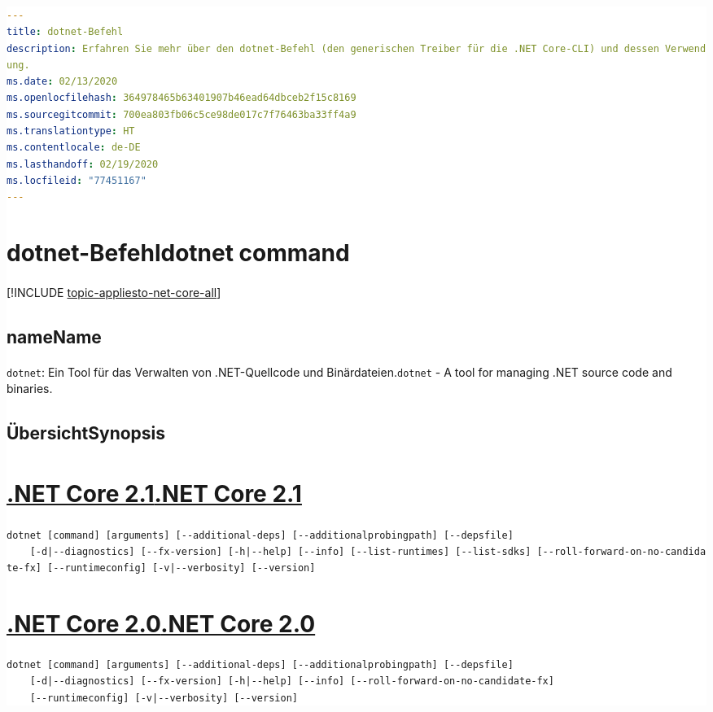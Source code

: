```yaml
---
title: dotnet-Befehl
description: Erfahren Sie mehr über den dotnet-Befehl (den generischen Treiber für die .NET Core-CLI) und dessen Verwendung.
ms.date: 02/13/2020
ms.openlocfilehash: 364978465b63401907b46ead64dbceb2f15c8169
ms.sourcegitcommit: 700ea803fb06c5ce98de017c7f76463ba33ff4a9
ms.translationtype: HT
ms.contentlocale: de-DE
ms.lasthandoff: 02/19/2020
ms.locfileid: "77451167"
---
```

# <a name="dotnet-command"></a><span data-ttu-id="c68b8-103">dotnet-Befehl</span><span class="sxs-lookup"><span data-stu-id="c68b8-103">dotnet command</span></span>

[!INCLUDE [topic-appliesto-net-core-all](../../../includes/topic-appliesto-net-core-all.md)]

## <a name="name"></a><span data-ttu-id="c68b8-104">name</span><span class="sxs-lookup"><span data-stu-id="c68b8-104">Name</span></span>

<span data-ttu-id="c68b8-105">`dotnet`: Ein Tool für das Verwalten von .NET-Quellcode und Binärdateien.</span><span class="sxs-lookup"><span data-stu-id="c68b8-105">`dotnet` - A tool for managing .NET source code and binaries.</span></span>

## <a name="synopsis"></a><span data-ttu-id="c68b8-106">Übersicht</span><span class="sxs-lookup"><span data-stu-id="c68b8-106">Synopsis</span></span>



# <a name="net-core-21"></a>[<span data-ttu-id="c68b8-107">.NET Core 2.1</span><span class="sxs-lookup"><span data-stu-id="c68b8-107">.NET Core 2.1</span></span>](#tab/netcore21)

```dotnetcli
dotnet [command] [arguments] [--additional-deps] [--additionalprobingpath] [--depsfile]
    [-d|--diagnostics] [--fx-version] [-h|--help] [--info] [--list-runtimes] [--list-sdks] [--roll-forward-on-no-candidate-fx] [--runtimeconfig] [-v|--verbosity] [--version]
```

# <a name="net-core-20"></a>[<span data-ttu-id="c68b8-108">.NET Core 2.0</span><span class="sxs-lookup"><span data-stu-id="c68b8-108">.NET Core 2.0</span></span>](#tab/netcore20)

```dotnetcli
dotnet [command] [arguments] [--additional-deps] [--additionalprobingpath] [--depsfile]
    [-d|--diagnostics] [--fx-version] [-h|--help] [--info] [--roll-forward-on-no-candidate-fx]
    [--runtimeconfig] [-v|--verbosity] [--version]
```
